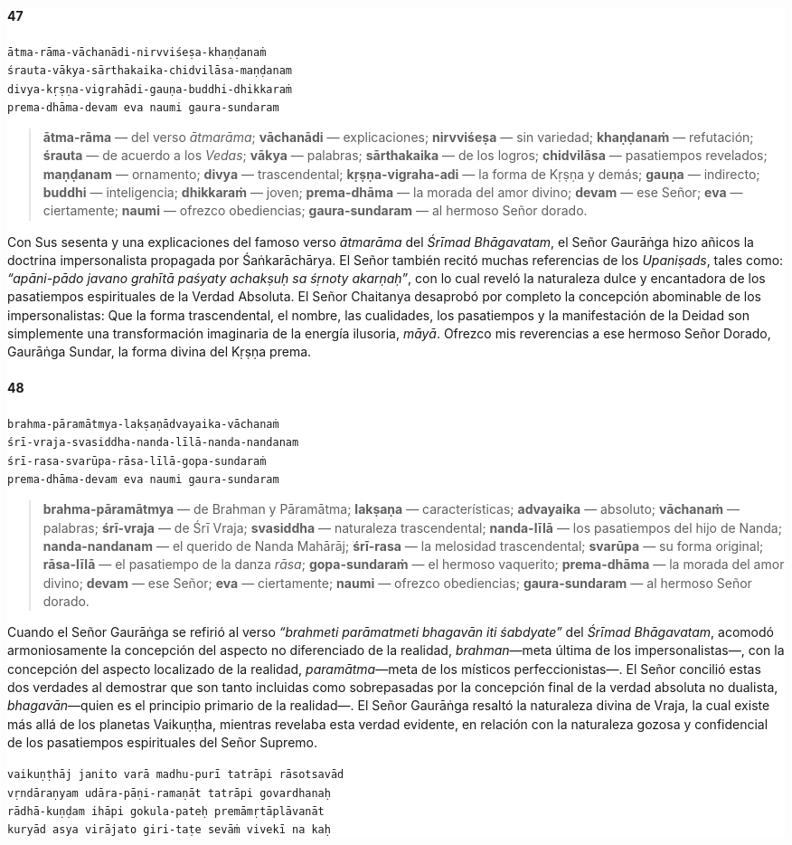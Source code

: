 #### 47

    ātma-rāma-vāchanādi-nirvviśeṣa-khaṇḍanaṁ
    śrauta-vākya-sārthakaika-chidvilāsa-maṇḍanam
    divya-kṛṣṇa-vigrahādi-gauṇa-buddhi-dhikkaraṁ
    prema-dhāma-devam eva naumi gaura-sundaram

> **ātma-rāma** — del verso *ātmarāma*; **vāchanādi** — explicaciones; **nirvviśeṣa** — sin variedad; **khaṇḍanaṁ** — refutación; **śrauta** — de acuerdo a los *Vedas*; **vākya** — palabras; **sārthakaika** — de los logros; **chidvilāsa** — pasatiempos revelados; **maṇḍanam** — ornamento; **divya** — trascendental; **kṛṣṇa-vigraha-adi** — la forma de Kṛṣṇa y demás; **gauṇa** — indirecto; **buddhi** — inteligencia; **dhikkaraṁ** — joven; **prema-dhāma** — la morada del amor divino; **devam** — ese Señor; **eva** — ciertamente; **naumi** — ofrezco obediencias; **gaura-sundaram** — al hermoso Señor dorado.

Con Sus sesenta y una explicaciones del famoso verso *ātmarāma* del *Śrīmad Bhāgavatam*, el Señor Gaurāṅga hizo añicos la doctrina impersonalista propagada por Śaṅkarāchārya. El Señor también recitó muchas referencias de los *Upaniṣads*, tales como: *“apāni-pādo javano grahītā paśyaty achakṣuḥ sa śṛnoty akarṇaḥ”*, con lo cual reveló la naturaleza dulce y encantadora de los pasatiempos espirituales de la Verdad Absoluta. El Señor Chaitanya desaprobó por completo la concepción abominable de los impersonalistas: Que la forma trascendental, el nombre, las cualidades, los pasatiempos y la manifestación de la Deidad son simplemente una transformación imaginaria de la energía ilusoria, *māyā*. Ofrezco mis reverencias a ese hermoso Señor Dorado, Gaurāṅga Sundar, la forma divina del Kṛṣṇa prema.

#### 48

    brahma-pāramātmya-lakṣaṇādvayaika-vāchanaṁ
    śrī-vraja-svasiddha-nanda-līlā-nanda-nandanam
    śrī-rasa-svarūpa-rāsa-līlā-gopa-sundaraṁ
    prema-dhāma-devam eva naumi gaura-sundaram

> **brahma-pāramātmya** — de Brahman y Pāramātma; **lakṣaṇa** — características; **advayaika** — absoluto; **vāchanaṁ** — palabras; **śrī-vraja** — de Śrī Vraja; **svasiddha** — naturaleza trascendental; **nanda-līlā** — los pasatiempos del hijo de Nanda; **nanda-nandanam** — el querido de Nanda Mahārāj; **śrī-rasa** — la melosidad trascendental; **svarūpa** — su forma original; **rāsa-līlā** — el pasatiempo de la danza *rāsa*; **gopa-sundaraṁ** — el hermoso vaquerito; **prema-dhāma** — la morada del amor divino; **devam** — ese Señor; **eva** — ciertamente; **naumi** — ofrezco obediencias; **gaura-sundaram** — al hermoso Señor dorado.

Cuando el Señor Gaurāṅga se refirió al verso *“brahmeti parāmatmeti bhagavān iti śabdyate”* del *Śrīmad Bhāgavatam*, acomodó armoniosamente la concepción del aspecto no diferenciado de la realidad, *brahman*—meta última de los impersonalistas—, con la concepción del aspecto localizado de la realidad, *paramātma*—meta de los místicos perfeccionistas—. El Señor concilió estas dos verdades al demostrar que son tanto incluidas como sobrepasadas por la concepción final de la verdad absoluta no dualista, *bhagavān*—quien es el principio primario de la realidad—. El Señor Gaurāṅga resaltó la naturaleza divina de Vraja, la cual existe más allá de los planetas Vaikuṇṭha, mientras revelaba esta verdad evidente, en relación con la naturaleza gozosa y confidencial de los pasatiempos espirituales del Señor Supremo.

    vaikuṇṭhāj janito varā madhu-purī tatrāpi rāsotsavād
    vṛndāraṇyam udāra-pāṇi-ramaṇāt tatrāpi govardhanaḥ
    rādhā-kuṇḍam ihāpi gokula-pateḥ premāmṛtāplāvanāt
    kuryād asya virājato giri-taṭe sevāṁ vivekī na kaḥ

